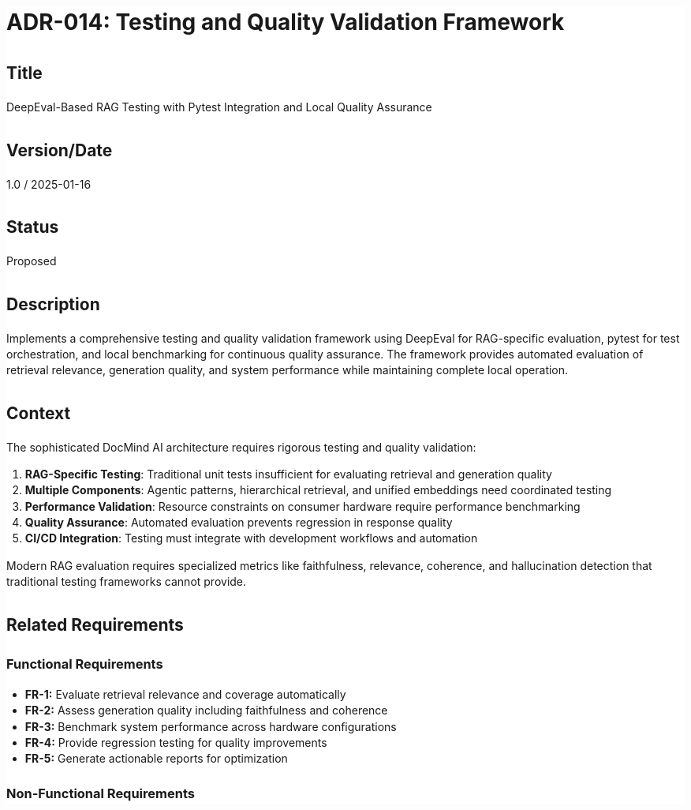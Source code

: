 # ADR-014: Testing and Quality Validation Framework

## Title

DeepEval-Based RAG Testing with Pytest Integration and Local Quality Assurance

## Version/Date

1.0 / 2025-01-16

## Status

Proposed

## Description

Implements a comprehensive testing and quality validation framework using DeepEval for RAG-specific evaluation, pytest for test orchestration, and local benchmarking for continuous quality assurance. The framework provides automated evaluation of retrieval relevance, generation quality, and system performance while maintaining complete local operation.

## Context

The sophisticated DocMind AI architecture requires rigorous testing and quality validation:

1. **RAG-Specific Testing**: Traditional unit tests insufficient for evaluating retrieval and generation quality
2. **Multiple Components**: Agentic patterns, hierarchical retrieval, and unified embeddings need coordinated testing
3. **Performance Validation**: Resource constraints on consumer hardware require performance benchmarking
4. **Quality Assurance**: Automated evaluation prevents regression in response quality
5. **CI/CD Integration**: Testing must integrate with development workflows and automation

Modern RAG evaluation requires specialized metrics like faithfulness, relevance, coherence, and hallucination detection that traditional testing frameworks cannot provide.

## Related Requirements

### Functional Requirements

- **FR-1:** Evaluate retrieval relevance and coverage automatically
- **FR-2:** Assess generation quality including faithfulness and coherence
- **FR-3:** Benchmark system performance across hardware configurations
- **FR-4:** Provide regression testing for quality improvements
- **FR-5:** Generate actionable reports for optimization

### Non-Functional Requirements
